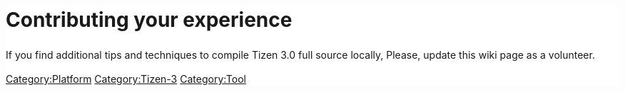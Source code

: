 Contributing your experience
============================

If you find additional tips and techniques to compile Tizen 3.0 full
source locally, Please, update this wiki page as a volunteer.

[Category:Platform](Category:Platform "wikilink")
[Category:Tizen-3](Category:Tizen-3 "wikilink")
[Category:Tool](Category:Tool "wikilink")
